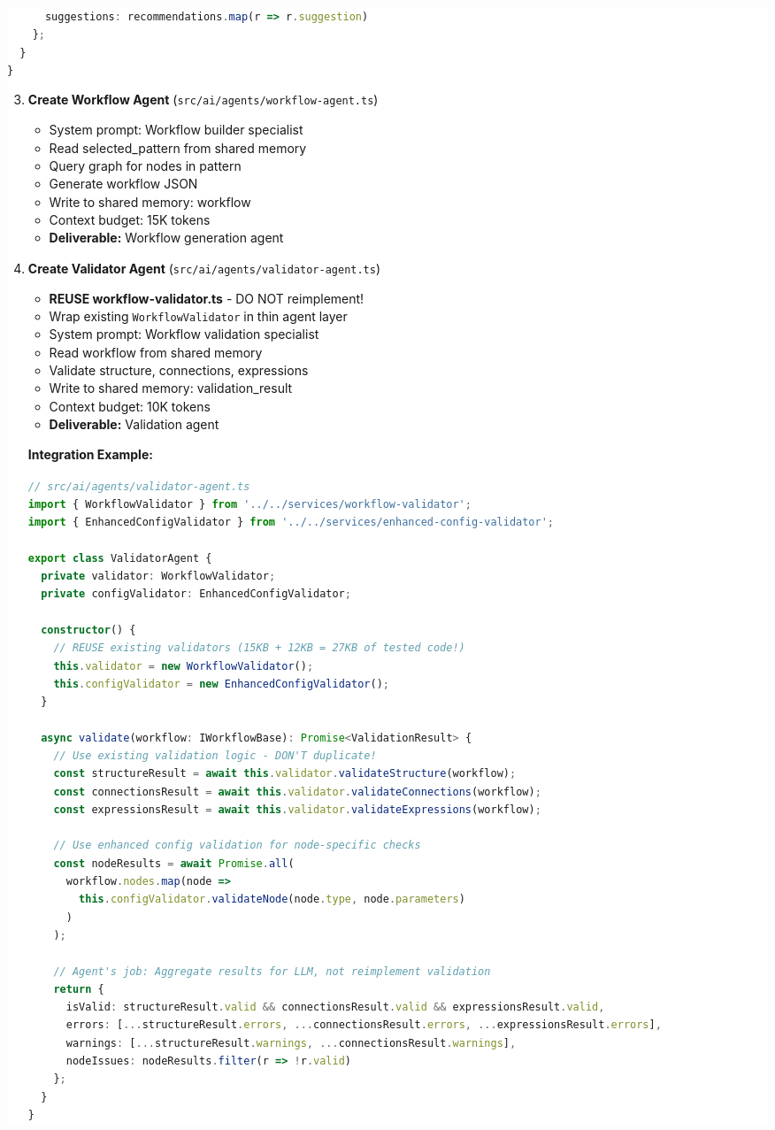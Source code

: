    ```typescript
         suggestions: recommendations.map(r => r.suggestion)
       };
     }
   }
   ```

3. **Create Workflow Agent** (`src/ai/agents/workflow-agent.ts`)
   - System prompt: Workflow builder specialist
   - Read selected_pattern from shared memory
   - Query graph for nodes in pattern
   - Generate workflow JSON
   - Write to shared memory: workflow
   - Context budget: 15K tokens
   - **Deliverable:** Workflow generation agent

4. **Create Validator Agent** (`src/ai/agents/validator-agent.ts`)
   - **REUSE workflow-validator.ts** - DO NOT reimplement!
   - Wrap existing `WorkflowValidator` in thin agent layer
   - System prompt: Workflow validation specialist
   - Read workflow from shared memory
   - Validate structure, connections, expressions
   - Write to shared memory: validation_result
   - Context budget: 10K tokens
   - **Deliverable:** Validation agent

   **Integration Example:**
   ```typescript
   // src/ai/agents/validator-agent.ts
   import { WorkflowValidator } from '../../services/workflow-validator';
   import { EnhancedConfigValidator } from '../../services/enhanced-config-validator';

   export class ValidatorAgent {
     private validator: WorkflowValidator;
     private configValidator: EnhancedConfigValidator;

     constructor() {
       // REUSE existing validators (15KB + 12KB = 27KB of tested code!)
       this.validator = new WorkflowValidator();
       this.configValidator = new EnhancedConfigValidator();
     }

     async validate(workflow: IWorkflowBase): Promise<ValidationResult> {
       // Use existing validation logic - DON'T duplicate!
       const structureResult = await this.validator.validateStructure(workflow);
       const connectionsResult = await this.validator.validateConnections(workflow);
       const expressionsResult = await this.validator.validateExpressions(workflow);

       // Use enhanced config validation for node-specific checks
       const nodeResults = await Promise.all(
         workflow.nodes.map(node =>
           this.configValidator.validateNode(node.type, node.parameters)
         )
       );

       // Agent's job: Aggregate results for LLM, not reimplement validation
       return {
         isValid: structureResult.valid && connectionsResult.valid && expressionsResult.valid,
         errors: [...structureResult.errors, ...connectionsResult.errors, ...expressionsResult.errors],
         warnings: [...structureResult.warnings, ...connectionsResult.warnings],
         nodeIssues: nodeResults.filter(r => !r.valid)
       };
     }
   }
   ```